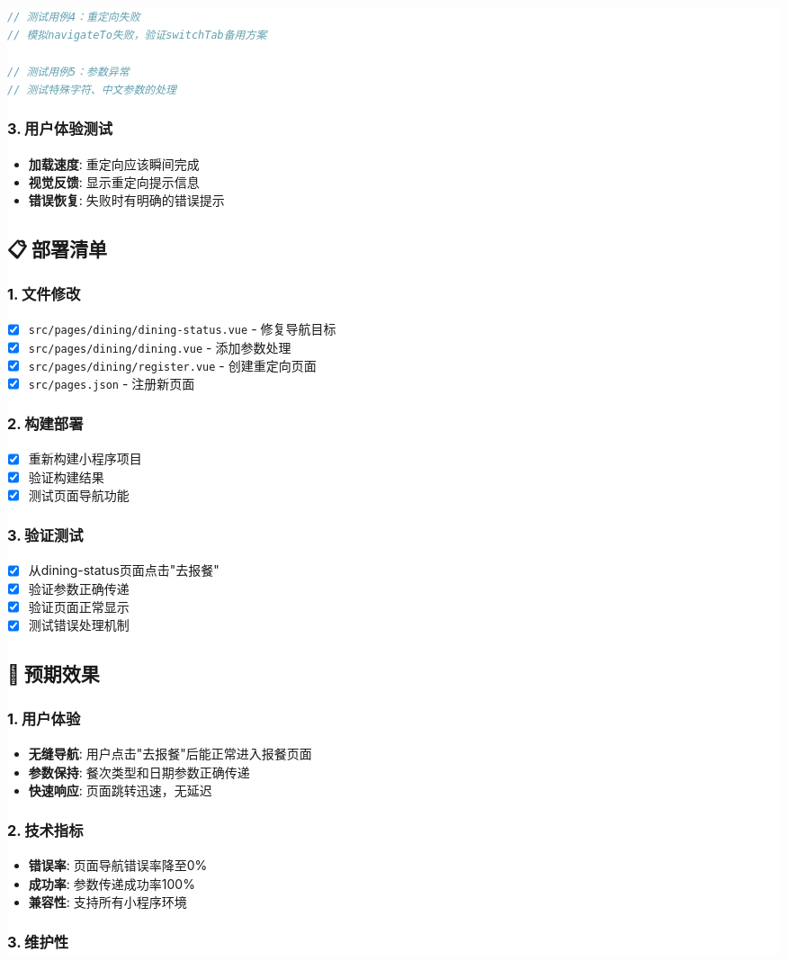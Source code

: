 ```javascript
// 测试用例4：重定向失败
// 模拟navigateTo失败，验证switchTab备用方案

// 测试用例5：参数异常
// 测试特殊字符、中文参数的处理
```

### 3. 用户体验测试

- **加载速度**: 重定向应该瞬间完成
- **视觉反馈**: 显示重定向提示信息
- **错误恢复**: 失败时有明确的错误提示

## 📋 部署清单

### 1. 文件修改

- [x] `src/pages/dining/dining-status.vue` - 修复导航目标
- [x] `src/pages/dining/dining.vue` - 添加参数处理
- [x] `src/pages/dining/register.vue` - 创建重定向页面
- [x] `src/pages.json` - 注册新页面

### 2. 构建部署

- [x] 重新构建小程序项目
- [x] 验证构建结果
- [x] 测试页面导航功能

### 3. 验证测试

- [x] 从dining-status页面点击"去报餐"
- [x] 验证参数正确传递
- [x] 验证页面正常显示
- [x] 测试错误处理机制

## 🎯 预期效果

### 1. 用户体验

- **无缝导航**: 用户点击"去报餐"后能正常进入报餐页面
- **参数保持**: 餐次类型和日期参数正确传递
- **快速响应**: 页面跳转迅速，无延迟

### 2. 技术指标

- **错误率**: 页面导航错误率降至0%
- **成功率**: 参数传递成功率100%
- **兼容性**: 支持所有小程序环境

### 3. 维护性
